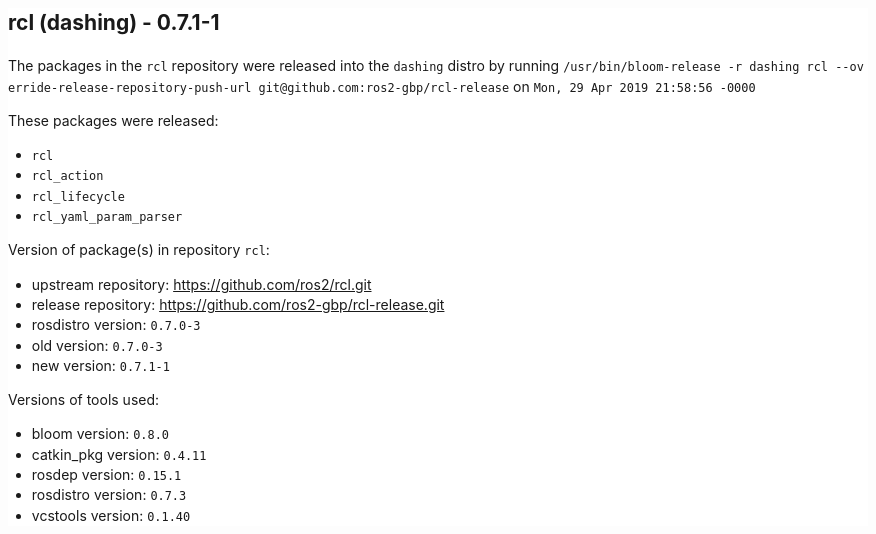 
## rcl (dashing) - 0.7.1-1

The packages in the `rcl` repository were released into the `dashing` distro by running `/usr/bin/bloom-release -r dashing rcl --override-release-repository-push-url git@github.com:ros2-gbp/rcl-release` on `Mon, 29 Apr 2019 21:58:56 -0000`

These packages were released:
- `rcl`
- `rcl_action`
- `rcl_lifecycle`
- `rcl_yaml_param_parser`

Version of package(s) in repository `rcl`:

- upstream repository: https://github.com/ros2/rcl.git
- release repository: https://github.com/ros2-gbp/rcl-release.git
- rosdistro version: `0.7.0-3`
- old version: `0.7.0-3`
- new version: `0.7.1-1`

Versions of tools used:

- bloom version: `0.8.0`
- catkin_pkg version: `0.4.11`
- rosdep version: `0.15.1`
- rosdistro version: `0.7.3`
- vcstools version: `0.1.40`


